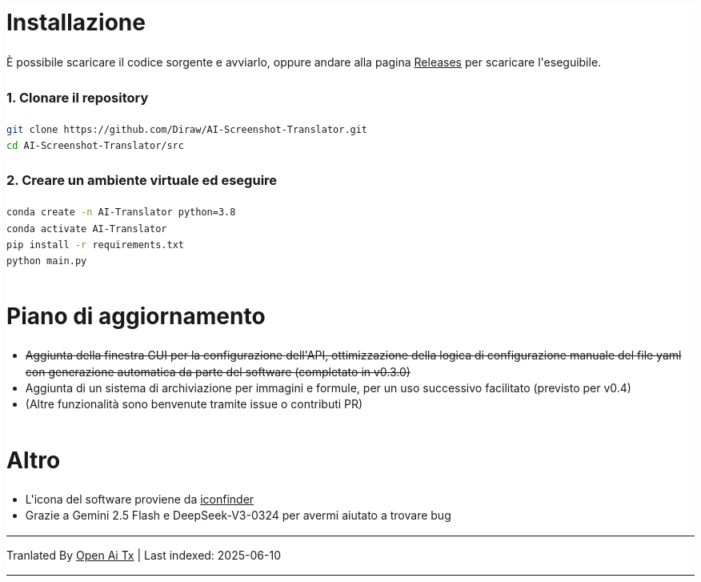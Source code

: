# Installazione

È possibile scaricare il codice sorgente e avviarlo, oppure andare alla pagina [Releases](https://github.com/Diraw/AI-Screenshot-Translator/releases) per scaricare l'eseguibile.

### 1. Clonare il repository

```bash
git clone https://github.com/Diraw/AI-Screenshot-Translator.git
cd AI-Screenshot-Translator/src
```

### 2. Creare un ambiente virtuale ed eseguire

```bash
conda create -n AI-Translator python=3.8
conda activate AI-Translator
pip install -r requirements.txt
python main.py
```

# Piano di aggiornamento

- ~~Aggiunta della finestra GUI per la configurazione dell'API, ottimizzazione della logica di configurazione manuale del file yaml con generazione automatica da parte del software (completato in v0.3.0)~~
- Aggiunta di un sistema di archiviazione per immagini e formule, per un uso successivo facilitato (previsto per v0.4)
- (Altre funzionalità sono benvenute tramite issue o contributi PR)

# Altro

- L'icona del software proviene da [iconfinder](https://www.iconfinder.com/search?q=screenshot&price=free)
- Grazie a Gemini 2.5 Flash e DeepSeek-V3-0324 per avermi aiutato a trovare bug


---


Tranlated By [Open Ai Tx](https://github.com/OpenAiTx/OpenAiTx) | Last indexed: 2025-06-10


---